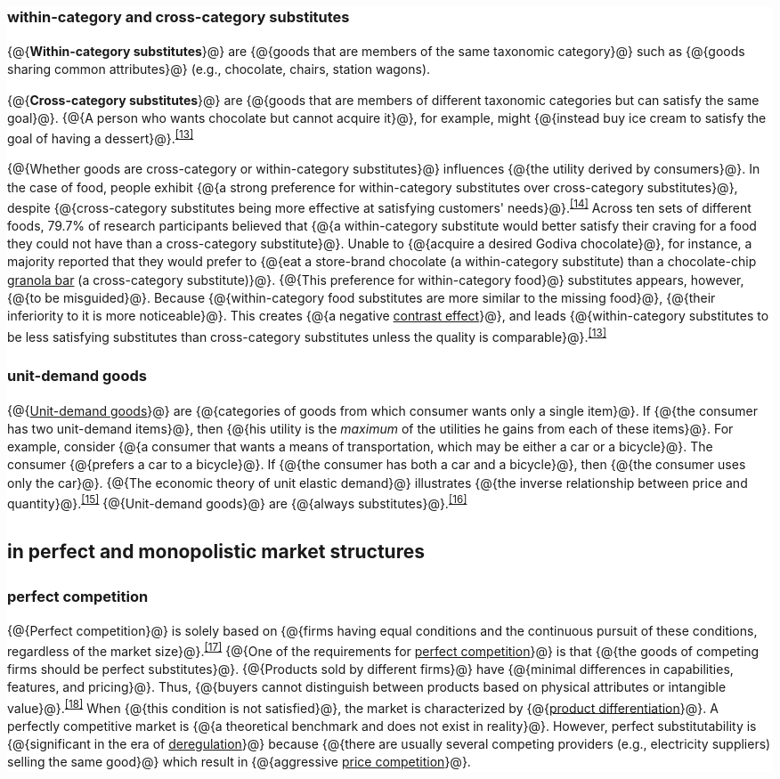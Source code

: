 ### within-category and cross-category substitutes

{@{__Within-category substitutes__}@} are {@{goods that are members of the same taxonomic category}@} such as {@{goods sharing common attributes}@} \(e.g., chocolate, chairs, station wagons\). 

{@{__Cross-category substitutes__}@} are {@{goods that are members of different taxonomic categories but can satisfy the same goal}@}. {@{A person who wants chocolate but cannot acquire it}@}, for example, might {@{instead buy ice cream to satisfy the goal of having a dessert}@}.<sup>[\[13\]](#^ref-13)</sup> 

{@{Whether goods are cross-category or within-category substitutes}@} influences {@{the utility derived by consumers}@}. In the case of food, people exhibit {@{a strong preference for within-category substitutes over cross-category substitutes}@}, despite {@{cross-category substitutes being more effective at satisfying customers' needs}@}.<sup>[\[14\]](#^ref-14)</sup> Across ten sets of different foods, 79.7% of research participants believed that {@{a within-category substitute would better satisfy their craving for a food they could not have than a cross-category substitute}@}. Unable to {@{acquire a desired Godiva chocolate}@}, for instance, a majority reported that they would prefer to {@{eat a store-brand chocolate \(a within-category substitute\) than a chocolate-chip [granola bar](granola.md#granola%20bar) \(a cross-category substitute\)}@}. {@{This preference for within-category food}@} substitutes appears, however, {@{to be misguided}@}. Because {@{within-category food substitutes are more similar to the missing food}@}, {@{their inferiority to it is more noticeable}@}. This creates {@{a negative [contrast effect](contrast%20effect.md)}@}, and leads {@{within-category substitutes to be less satisfying substitutes than cross-category substitutes unless the quality is comparable}@}.<sup>[\[13\]](#^ref-13)</sup> 

### unit-demand goods

{@{[Unit-demand goods](unit%20demand.md)}@} are {@{categories of goods from which consumer wants only a single item}@}. If {@{the consumer has two unit-demand items}@}, then {@{his utility is the _maximum_ of the utilities he gains from each of these items}@}. For example, consider {@{a consumer that wants a means of transportation, which may be either a car or a bicycle}@}. The consumer {@{prefers a car to a bicycle}@}. If {@{the consumer has both a car and a bicycle}@}, then {@{the consumer uses only the car}@}. {@{The economic theory of unit elastic demand}@} illustrates {@{the inverse relationship between price and quantity}@}.<sup>[\[15\]](#^ref-15)</sup> {@{Unit-demand goods}@} are {@{always substitutes}@}.<sup>[\[16\]](#^ref-16)</sup> 

## in perfect and monopolistic market structures

### perfect competition

{@{Perfect competition}@} is solely based on {@{firms having equal conditions and the continuous pursuit of these conditions, regardless of the market size}@}.<sup>[\[17\]](#^ref-17)</sup> {@{One of the requirements for [perfect competition](perfect%20competition.md)}@} is that {@{the goods of competing firms should be perfect substitutes}@}. {@{Products sold by different firms}@} have {@{minimal differences in capabilities, features, and pricing}@}. Thus, {@{buyers cannot distinguish between products based on physical attributes or intangible value}@}.<sup>[\[18\]](#^ref-18)</sup> When {@{this condition is not satisfied}@}, the market is characterized by {@{[product differentiation](product%20differentiation.md)}@}. A perfectly competitive market is {@{a theoretical benchmark and does not exist in reality}@}. However, perfect substitutability is {@{significant in the era of [deregulation](deregulation.md)}@} because {@{there are usually several competing providers \(e.g., electricity suppliers\) selling the same good}@} which result in {@{aggressive [price competition](price%20war.md)}@}. 
